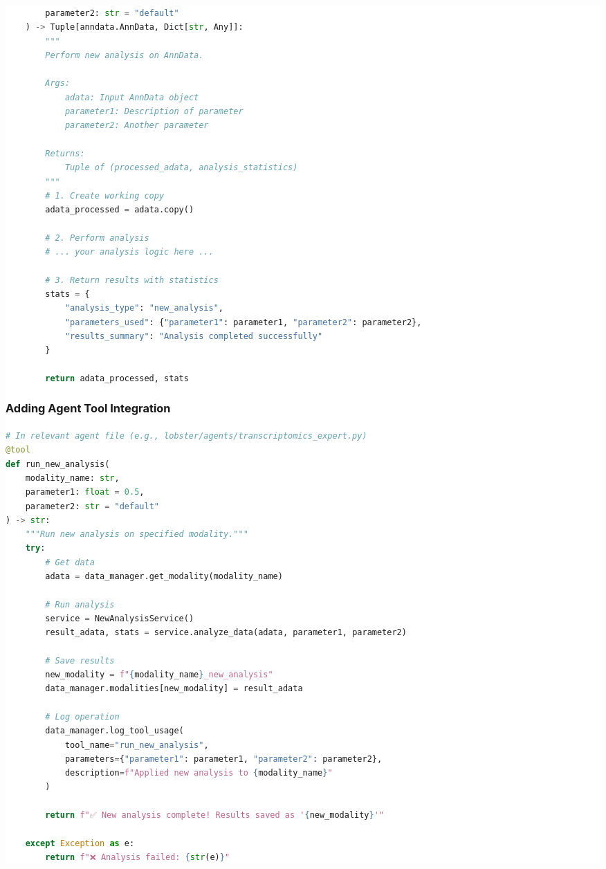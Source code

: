 ```python
        parameter2: str = "default"
    ) -> Tuple[anndata.AnnData, Dict[str, Any]]:
        """
        Perform new analysis on AnnData.
        
        Args:
            adata: Input AnnData object
            parameter1: Description of parameter
            parameter2: Another parameter
            
        Returns:
            Tuple of (processed_adata, analysis_statistics)
        """
        # 1. Create working copy
        adata_processed = adata.copy()
        
        # 2. Perform analysis
        # ... your analysis logic here ...
        
        # 3. Return results with statistics
        stats = {
            "analysis_type": "new_analysis",
            "parameters_used": {"parameter1": parameter1, "parameter2": parameter2},
            "results_summary": "Analysis completed successfully"
        }
        
        return adata_processed, stats
```

### Adding Agent Tool Integration
```python
# In relevant agent file (e.g., lobster/agents/transcriptomics_expert.py)
@tool
def run_new_analysis(
    modality_name: str,
    parameter1: float = 0.5,
    parameter2: str = "default"
) -> str:
    """Run new analysis on specified modality."""
    try:
        # Get data
        adata = data_manager.get_modality(modality_name)
        
        # Run analysis
        service = NewAnalysisService()
        result_adata, stats = service.analyze_data(adata, parameter1, parameter2)
        
        # Save results
        new_modality = f"{modality_name}_new_analysis"
        data_manager.modalities[new_modality] = result_adata
        
        # Log operation
        data_manager.log_tool_usage(
            tool_name="run_new_analysis",
            parameters={"parameter1": parameter1, "parameter2": parameter2},
            description=f"Applied new analysis to {modality_name}"
        )
        
        return f"✅ New analysis complete! Results saved as '{new_modality}'"
        
    except Exception as e:
        return f"❌ Analysis failed: {str(e)}"
```

